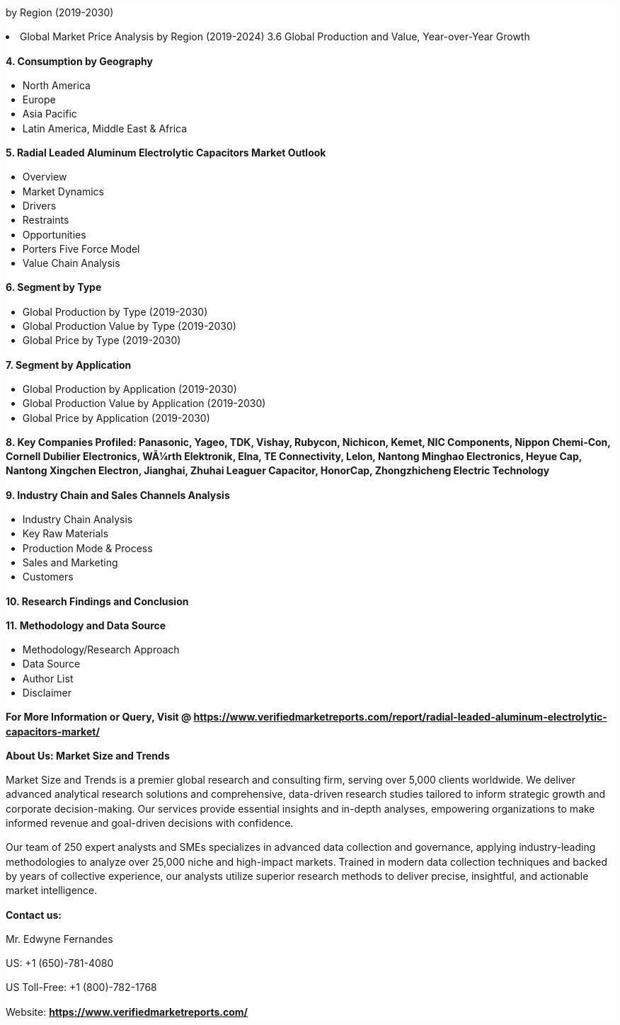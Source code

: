 by Region (2019-2030)</li><li>Global Market Price Analysis by Region (2019-2024) 3.6 Global Production and Value, Year-over-Year Growth</li></ul><p><strong>4. Consumption by Geography</strong></p><ul> <li>North America</li> <li>Europe</li> <li>Asia Pacific</li> <li>Latin America, Middle East &amp; Africa</li></ul><p><strong>5. Radial Leaded Aluminum Electrolytic Capacitors Market Outlook</strong></p><ul><li>Overview</li><li>Market Dynamics</li><li>Drivers</li><li>Restraints</li><li>Opportunities</li><li>Porters Five Force Model</li><li>Value Chain Analysis&nbsp;</li></ul><p><strong>6. Segment by Type</strong></p><ul><li>Global Production by Type (2019-2030)</li><li>Global Production Value by Type (2019-2030)</li><li>Global Price by Type (2019-2030)</li></ul><p><strong>7. Segment by Application</strong></p><ul><li>Global Production by Application (2019-2030)</li><li>Global Production Value by Application (2019-2030)</li><li>Global Price by Application (2019-2030)</li></ul><p><strong>8. Key Companies Profiled: Panasonic, Yageo, TDK, Vishay, Rubycon, Nichicon, Kemet, NIC Components, Nippon Chemi-Con, Cornell Dubilier Electronics, WÃ¼rth Elektronik, Elna, TE Connectivity, Lelon, Nantong Minghao Electronics, Heyue Cap, Nantong Xingchen Electron, Jianghai, Zhuhai Leaguer Capacitor, HonorCap, Zhongzhicheng Electric Technology</strong></p><p><strong>9. Industry Chain and Sales Channels Analysis</strong></p><ul><li>Industry Chain Analysis</li><li>Key Raw Materials</li><li>Production Mode &amp; Process</li><li>Sales and Marketing</li><li>Customers</li></ul><p><strong>10. Research Findings and Conclusion</strong></p><p><strong>11. Methodology and Data Source</strong></p><ul><li>Methodology/Research Approach</li><li>Data Source</li><li>Author List</li><li>Disclaimer</li></ul></p><p><strong>For More Information or Query, Visit @ <a href="https://www.verifiedmarketreports.com/report/radial-leaded-aluminum-electrolytic-capacitors-market/">https://www.verifiedmarketreports.com/report/radial-leaded-aluminum-electrolytic-capacitors-market/</a></strong></p><p><strong>About Us: Market Size and Trends</strong></p><p>Market Size and Trends is a premier global research and consulting firm, serving over 5,000 clients worldwide. We deliver advanced analytical research solutions and comprehensive, data-driven research studies tailored to inform strategic growth and corporate decision-making. Our services provide essential insights and in-depth analyses, empowering organizations to make informed revenue and goal-driven decisions with confidence.</p><p>Our team of 250 expert analysts and SMEs specializes in advanced data collection and governance, applying industry-leading methodologies to analyze over 25,000 niche and high-impact markets. Trained in modern data collection techniques and backed by years of collective experience, our analysts utilize superior research methods to deliver precise, insightful, and actionable market intelligence.</p><p><strong>Contact us:</strong></p><p>Mr. Edwyne Fernandes</p><p>US: +1 (650)-781-4080</p><p>US Toll-Free: +1 (800)-782-1768</p><p>Website: <strong><a href="https://www.verifiedmarketreports.com/">https://www.verifiedmarketreports.com/</a></strong></p>
